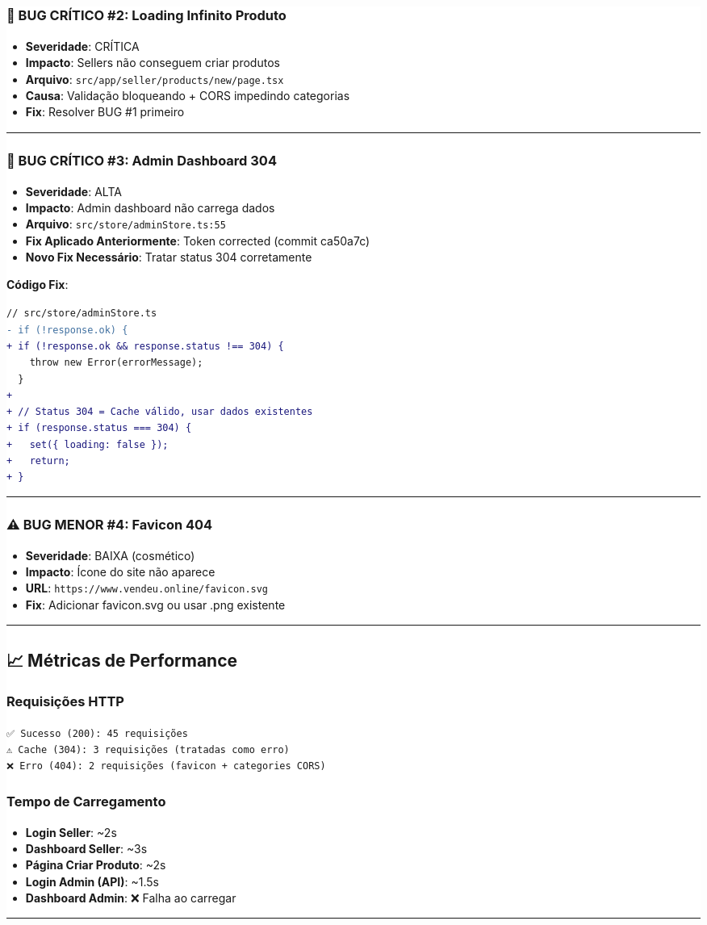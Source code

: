 
### **🔴 BUG CRÍTICO #2: Loading Infinito Produto**
- **Severidade**: CRÍTICA
- **Impacto**: Sellers não conseguem criar produtos
- **Arquivo**: `src/app/seller/products/new/page.tsx`
- **Causa**: Validação bloqueando + CORS impedindo categorias
- **Fix**: Resolver BUG #1 primeiro

---

### **🔴 BUG CRÍTICO #3: Admin Dashboard 304**
- **Severidade**: ALTA
- **Impacto**: Admin dashboard não carrega dados
- **Arquivo**: `src/store/adminStore.ts:55`
- **Fix Aplicado Anteriormente**: Token corrected (commit ca50a7c)
- **Novo Fix Necessário**: Tratar status 304 corretamente

**Código Fix**:
```diff
// src/store/adminStore.ts
- if (!response.ok) {
+ if (!response.ok && response.status !== 304) {
    throw new Error(errorMessage);
  }
+
+ // Status 304 = Cache válido, usar dados existentes
+ if (response.status === 304) {
+   set({ loading: false });
+   return;
+ }
```

---

### **⚠️ BUG MENOR #4: Favicon 404**
- **Severidade**: BAIXA (cosmético)
- **Impacto**: Ícone do site não aparece
- **URL**: `https://www.vendeu.online/favicon.svg`
- **Fix**: Adicionar favicon.svg ou usar .png existente

---

## 📈 **Métricas de Performance**

### **Requisições HTTP**
```
✅ Sucesso (200): 45 requisições
⚠️ Cache (304): 3 requisições (tratadas como erro)
❌ Erro (404): 2 requisições (favicon + categories CORS)
```

### **Tempo de Carregamento**
- **Login Seller**: ~2s
- **Dashboard Seller**: ~3s
- **Página Criar Produto**: ~2s
- **Login Admin (API)**: ~1.5s
- **Dashboard Admin**: ❌ Falha ao carregar

---